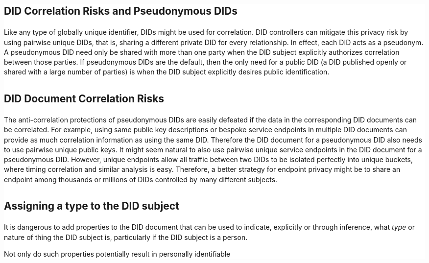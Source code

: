 ##  DID Correlation Risks and Pseudonymous DIDs

Like any type of globally unique identifier, DIDs might be used for
correlation. DID controllers can mitigate this privacy risk by using pairwise
unique DIDs, that is, sharing a different private DID for every relationship.
In effect, each DID acts as a pseudonym. A pseudonymous DID need only be
shared with more than one party when the DID subject explicitly authorizes
correlation between those parties. If pseudonymous DIDs are the default, then
the only need for a public DID (a DID published openly or shared with a large
number of parties) is when the DID subject explicitly desires public
identification.

##  DID Document Correlation Risks

The anti-correlation protections of pseudonymous DIDs are easily defeated if
the data in the corresponding DID documents can be correlated. For example,
using same public key descriptions or bespoke service endpoints in multiple
DID documents can provide as much correlation information as using the same
DID. Therefore the DID document for a pseudonymous DID also needs to use
pairwise unique public keys. It might seem natural to also use pairwise unique
service endpoints in the DID document for a pseudonymous DID. However, unique
endpoints allow all traffic between two DIDs to be isolated perfectly into
unique buckets, where timing correlation and similar analysis is easy.
Therefore, a better strategy for endpoint privacy might be to share an
endpoint among thousands or millions of DIDs controlled by many different
subjects.

##  Assigning a type to the DID subject

It is dangerous to add properties to the DID document that can be used to
indicate, explicitly or through inference, what _type_ or nature of thing the
DID subject is, particularly if the DID subject is a person.

Not only do such properties potentially result in personally identifiable
